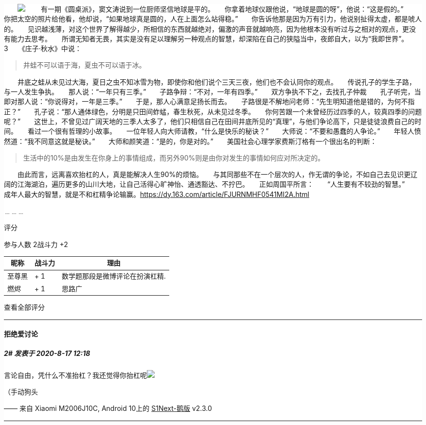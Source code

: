 　　<img src="http://crawl.ws.126.net/img/ecf02bd43dd84838096a6574e6fa65b3.jpg" referrerpolicy="no-referrer">
　　有一期《圆桌派》，窦文涛说到一位厨师坚信地球是平的。　　你拿着地球仪跟他说，“地球是圆的呀”，他说：“这是假的。”　　你把太空的照片给他看，他却说，“如果地球真是圆的，人在上面怎么站得稳。”　　你告诉他那是因为万有引力，他说别扯得太虚，都是唬人的。　　见识越浅薄，对这个世界了解得越少，所相信的东西就越绝对，偏激的声音就越响亮，因为他根本没有听过与之相对的观点，更没有能力去思考。　　所谓无知者无畏，其实是没有足以理解另一种观点的智慧，却深陷在自己的狭隘当中，夜郎自大，以为“我即世界”。　　3　　《庄子·秋水》中说：
<blockquote>井蛙不可以语于海，夏虫不可以语于冰。</blockquote>

　　井底之蛙从未见过大海，夏日之虫不知冰雪为物，即使你和他们说个三天三夜，他们也不会认同你的观点。　　传说孔子的学生子路，与一人发生争执。　　那人说：“一年只有三季。”　　子路争辩：“不对，一年有四季。”　　双方争执不下之，去找孔子仲裁　　孔子听完，当即对那人说：“你说得对，一年是三季。”　　于是，那人心满意足扬长而去。　　子路很是不解地问老师：“先生明知道他是错的，为何不指正？”　　孔子说：“那人通体绿色，分明是只田间蚱蜢，春生秋死，从未见过冬季。　　你何苦跟一个未曾经历过四季的人，较真四季的问题呢？”　　这世上，不曾见过广阔天地的三季人太多了，他们只相信自己在田间井底所见的“真理”，与他们争论高下，只是徒徒浪费自己的时间。　　看过一个很有哲理的小故事。　　一位年轻人向大师请教，“什么是快乐的秘诀？”　　大师说：“不要和愚蠢的人争论。”　　年轻人愤然道：“我不同意这就是秘诀。”　　大师和颜笑道：“是的，你是对的。”　　美国社会心理学家费斯汀格有一个很出名的判断：
<blockquote>生活中的10%是由发生在你身上的事情组成，而另外90%则是由你对发生的事情如何应对所决定的。</blockquote>

　　由此而言，远离喜欢抬杠的人，真是能解决人生90%的烦恼。　　与其同那些不在一个层次的人，作无谓的争论，不如自己去见识更辽阔的江海湖泊，遍历更多的山川大地，让自己活得心旷神怡、通透豁达、不拧巴。　　正如周国平所言：　　“人生要有不较劲的智慧。”　　成年人最大的智慧，就是不和杠精争论输赢。https://dy.163.com/article/FJURNMHF0541MI2A.html



﹍﹍﹍

评分





 参与人数 2战斗力 +2

|昵称|战斗力|理由|
|----|---|---|
| 至尊黑| + 1|数学题那段是微博评论在扮演杠精.|
| 燃烬| + 1|思路广|



查看全部评分






*****

####  拒绝爱讨论  
##### 2#       发表于 2020-8-17 12:18




言论自由，凭什么不准抬杠？我还觉得你抬杠呢<img src="https://static.saraba1st.com/image/smiley/face2017/002.png" referrerpolicy="no-referrer">

（手动狗头

—— 来自 Xiaomi M2006J10C, Android 10上的 [S1Next-鹅版](https://github.com/ykrank/S1-Next/releases) v2.3.0







*****
